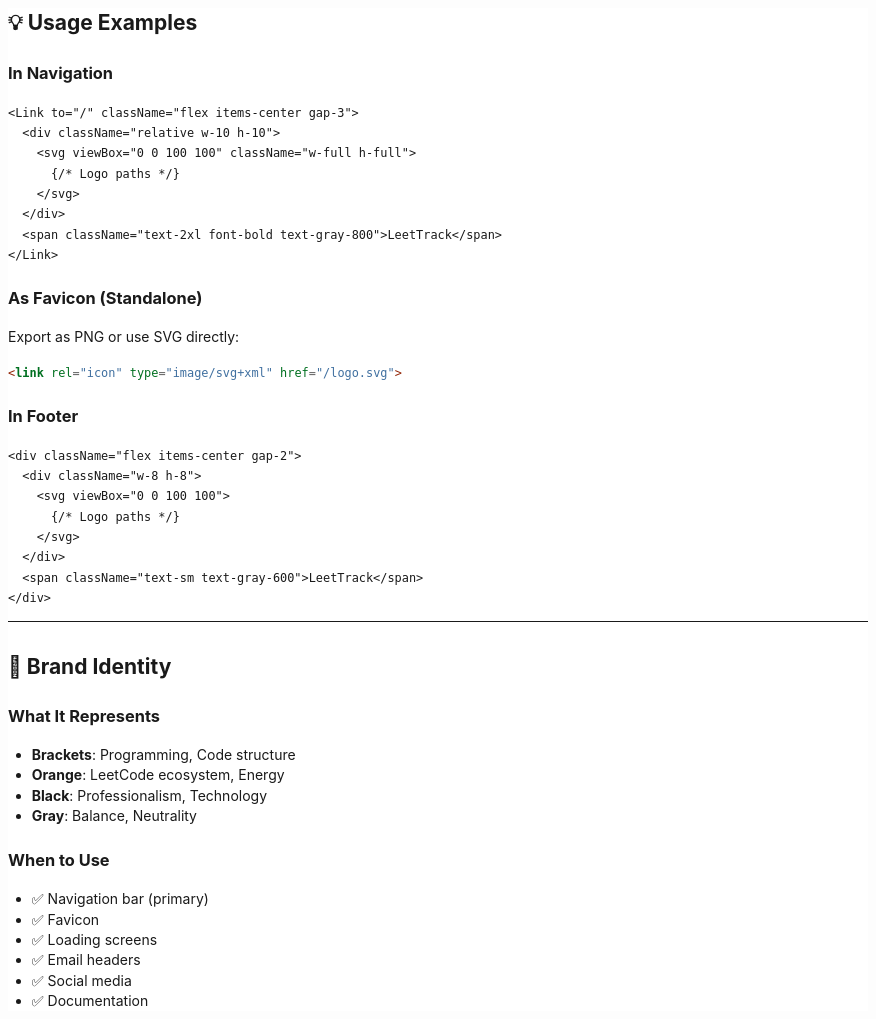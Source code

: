 
## 💡 Usage Examples

### **In Navigation**
```tsx
<Link to="/" className="flex items-center gap-3">
  <div className="relative w-10 h-10">
    <svg viewBox="0 0 100 100" className="w-full h-full">
      {/* Logo paths */}
    </svg>
  </div>
  <span className="text-2xl font-bold text-gray-800">LeetTrack</span>
</Link>
```

### **As Favicon** (Standalone)
Export as PNG or use SVG directly:
```html
<link rel="icon" type="image/svg+xml" href="/logo.svg">
```

### **In Footer**
```tsx
<div className="flex items-center gap-2">
  <div className="w-8 h-8">
    <svg viewBox="0 0 100 100">
      {/* Logo paths */}
    </svg>
  </div>
  <span className="text-sm text-gray-600">LeetTrack</span>
</div>
```

---

## 🎯 Brand Identity

### **What It Represents**
- **Brackets**: Programming, Code structure
- **Orange**: LeetCode ecosystem, Energy
- **Black**: Professionalism, Technology
- **Gray**: Balance, Neutrality

### **When to Use**
- ✅ Navigation bar (primary)
- ✅ Favicon
- ✅ Loading screens
- ✅ Email headers
- ✅ Social media
- ✅ Documentation

